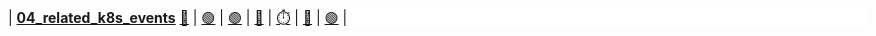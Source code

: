 | [**04_related_k8s_events**](https://github.com/robusta-dev/holmesgpt/blob/master/tests/llm/fixtures/test_ask_holmes/04_related_k8s_events/test_case.yaml) [🔗](https://www.braintrust.dev/app/robustadev/p/HolmesGPT/experiments/local-benchmark-20251007-235918?c=&search=%7B%22filter%22%3A%20%5B%7B%22text%22%3A%20%22metadata.eval_id%2520%253D%2520%252204_related_k8s_events%2522%22%2C%20%22label%22%3A%20%22metadata.eval_id%2520equals%252004_related_k8s_events%22%2C%20%22originType%22%3A%20%22form%22%7D%5D%7D) | [🟢](https://www.braintrust.dev/app/robustadev/p/HolmesGPT/experiments/local-benchmark-20251007-235918?c=&search=%7B%22filter%22%3A%20%5B%7B%22text%22%3A%20%22span_attributes.name%2520%253D%2520%252204_related_k8s_events%255Bgpt-4.1%255D%2522%22%2C%20%22label%22%3A%20%22Name%2520equals%252004_related_k8s_events%255Bgpt-4.1%255D%22%2C%20%22originType%22%3A%20%22form%22%7D%5D%7D) | [🟢](https://www.braintrust.dev/app/robustadev/p/HolmesGPT/experiments/local-benchmark-20251007-235918?c=&search=%7B%22filter%22%3A%20%5B%7B%22text%22%3A%20%22span_attributes.name%2520%253D%2520%252204_related_k8s_events%255Bnovita%252Fdeepseek%252Fdeepseek-v3.1-terminus%255D%2522%22%2C%20%22label%22%3A%20%22Name%2520equals%252004_related_k8s_events%255Bnovita%252Fdeepseek%252Fdeepseek-v3.1-terminus%255D%22%2C%20%22originType%22%3A%20%22form%22%7D%5D%7D) | [🔴](https://www.braintrust.dev/app/robustadev/p/HolmesGPT/experiments/local-benchmark-20251007-235918?c=&search=%7B%22filter%22%3A%20%5B%7B%22text%22%3A%20%22span_attributes.name%2520%253D%2520%252204_related_k8s_events%255Bnovita%252Fdeepseek%252Fdeepseek-v3.2-exp%255D%2522%22%2C%20%22label%22%3A%20%22Name%2520equals%252004_related_k8s_events%255Bnovita%252Fdeepseek%252Fdeepseek-v3.2-exp%255D%22%2C%20%22originType%22%3A%20%22form%22%7D%5D%7D) | [⏱️](https://www.braintrust.dev/app/robustadev/p/HolmesGPT/experiments/local-benchmark-20251007-235918?c=&search=%7B%22filter%22%3A%20%5B%7B%22text%22%3A%20%22span_attributes.name%2520%253D%2520%252204_related_k8s_events%255Bnovita%252Fmeta-llama%252Fllama-4-maverick-17b-128e-instruct-fp8%255D%2522%22%2C%20%22label%22%3A%20%22Name%2520equals%252004_related_k8s_events%255Bnovita%252Fmeta-llama%252Fllama-4-maverick-17b-128e-instruct-fp8%255D%22%2C%20%22originType%22%3A%20%22form%22%7D%5D%7D) | [🔴](https://www.braintrust.dev/app/robustadev/p/HolmesGPT/experiments/local-benchmark-20251007-235918?c=&search=%7B%22filter%22%3A%20%5B%7B%22text%22%3A%20%22span_attributes.name%2520%253D%2520%252204_related_k8s_events%255Bnovita%252Fzai-org%252Fglm-4.6%255D%2522%22%2C%20%22label%22%3A%20%22Name%2520equals%252004_related_k8s_events%255Bnovita%252Fzai-org%252Fglm-4.6%255D%22%2C%20%22originType%22%3A%20%22form%22%7D%5D%7D) | [🟢](https://www.braintrust.dev/app/robustadev/p/HolmesGPT/experiments/local-benchmark-20251007-235918?c=&search=%7B%22filter%22%3A%20%5B%7B%22text%22%3A%20%22span_attributes.name%2520%253D%2520%252204_related_k8s_events%255Banthropic%252Fclaude-sonnet-4-20250514%255D%2522%22%2C%20%22label%22%3A%20%22Name%2520equals%252004_related_k8s_events%255Banthropic%252Fclaude-sonnet-4-20250514%255D%22%2C%20%22originType%22%3A%20%22form%22%7D%5D%7D) |